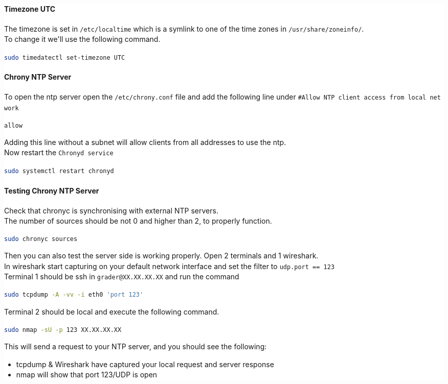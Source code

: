 #### Timezone UTC
The timezone is set in `/etc/localtime` which is a symlink to one of the time zones in `/usr/share/zoneinfo/`.  
To change it we'll use the following command.
```bash
sudo timedatectl set-timezone UTC
```

#### Chrony NTP Server
To open the ntp server open the `/etc/chrony.conf` file and add the following line under `#Allow NTP client access from local network`
```bash
allow
```
Adding this line without a subnet will allow clients from all addresses to use the ntp.  
Now restart the `Chronyd service`
```bash
sudo systemctl restart chronyd
```
#### Testing Chrony NTP Server
Check that chronyc is synchronising with external NTP servers.  
The number of sources should be not 0 and higher than 2, to properly function.
```bash
sudo chronyc sources
```
Then you can also test the server side is working properly.
Open 2 terminals and 1 wireshark.  
In wireshark start capturing on your default network interface and set the filter to `udp.port == 123`  
Terminal 1 should be ssh in `grader@XX.XX.XX.XX` and run the command
```bash
sudo tcpdump -A -vv -i eth0 'port 123'
```
Terminal 2 should be local and execute the following command.
```bash
sudo nmap -sU -p 123 XX.XX.XX.XX
```
This will send a request to your NTP server, and you should see the following:

* tcpdump & Wireshark have captured your local request and server response
* nmap will show that port 123/UDP is open